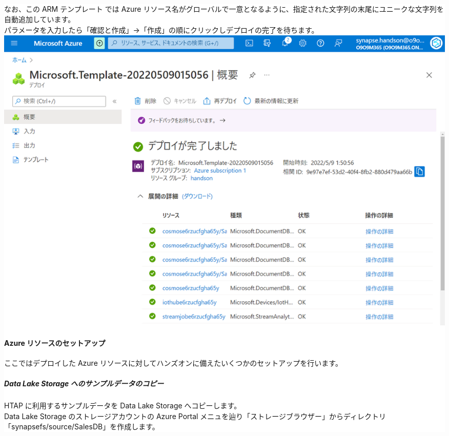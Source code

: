 なお、この ARM テンプレート では Azure リソース名がグローバルで一意となるように、指定された文字列の末尾にユニークな文字列を自動追加しています。  
パラメータを入力したら「確認と作成」->「作成」の順にクリックしデプロイの完了を待ちます。  
![](images/SynapseTechBook_2022-05-09-01-59-25.png)     

#### Azure リソースのセットアップ

ここではデプロイした Azure リソースに対してハンズオンに備えたいくつかのセットアップを行います。  

##### Data Lake Storage へのサンプルデータのコピー  

HTAP に利用するサンプルデータを Data Lake Storage へコピーします。  
Data Lake Storage のストレージアカウントの Azure Portal メニュを辿り「ストレージブラウザー」からディレクトリ「synapsefs/source/SalesDB」を作成します。  